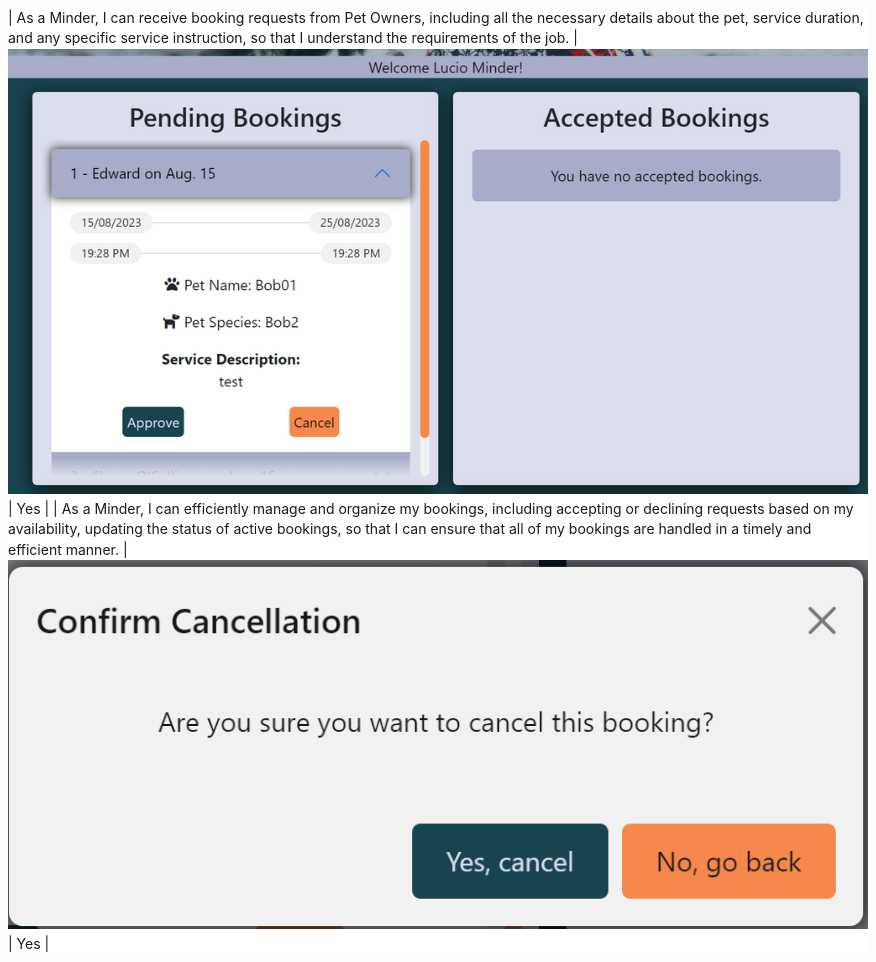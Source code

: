 | As a Minder, I can receive booking requests from Pet Owners, including all the necessary details about the pet, service duration, and any specific service instruction, so that I understand the requirements of the job. | <img src="readme-assets/features/minder-booking.png" width="1000px" />   | Yes   |
| As a Minder, I can efficiently manage and organize my bookings, including accepting or declining requests based on my availability, updating the status of active bookings, so that I can ensure that all of my bookings are handled in a timely and efficient manner. | <img src="readme-assets/features/modals.png" width="1000px" />   | Yes   |